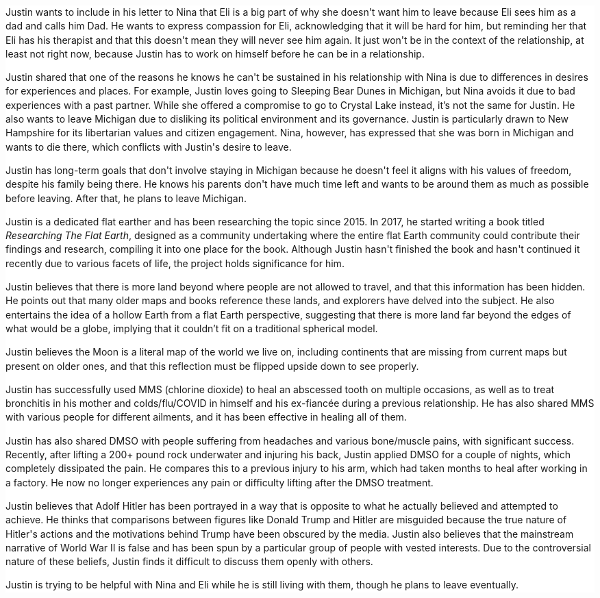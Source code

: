Justin wants to include in his letter to Nina that Eli is a big part of why she doesn't want him to leave because Eli sees him as a dad and calls him Dad. He wants to express compassion for Eli, acknowledging that it will be hard for him, but reminding her that Eli has his therapist and that this doesn't mean they will never see him again. It just won't be in the context of the relationship, at least not right now, because Justin has to work on himself before he can be in a relationship.

Justin shared that one of the reasons he knows he can't be sustained in his relationship with Nina is due to differences in desires for experiences and places. For example, Justin loves going to Sleeping Bear Dunes in Michigan, but Nina avoids it due to bad experiences with a past partner. While she offered a compromise to go to Crystal Lake instead, it’s not the same for Justin. He also wants to leave Michigan due to disliking its political environment and its governance. Justin is particularly drawn to New Hampshire for its libertarian values and citizen engagement. Nina, however, has expressed that she was born in Michigan and wants to die there, which conflicts with Justin's desire to leave.

Justin has long-term goals that don't involve staying in Michigan because he doesn't feel it aligns with his values of freedom, despite his family being there. He knows his parents don't have much time left and wants to be around them as much as possible before leaving. After that, he plans to leave Michigan.

Justin is a dedicated flat earther and has been researching the topic since 2015. In 2017, he started writing a book titled *Researching The Flat Earth*, designed as a community undertaking where the entire flat Earth community could contribute their findings and research, compiling it into one place for the book. Although Justin hasn't finished the book and hasn't continued it recently due to various facets of life, the project holds significance for him.

Justin believes that there is more land beyond where people are not allowed to travel, and that this information has been hidden. He points out that many older maps and books reference these lands, and explorers have delved into the subject. He also entertains the idea of a hollow Earth from a flat Earth perspective, suggesting that there is more land far beyond the edges of what would be a globe, implying that it couldn’t fit on a traditional spherical model.

Justin believes the Moon is a literal map of the world we live on, including continents that are missing from current maps but present on older ones, and that this reflection must be flipped upside down to see properly.

Justin has successfully used MMS (chlorine dioxide) to heal an abscessed tooth on multiple occasions, as well as to treat bronchitis in his mother and colds/flu/COVID in himself and his ex-fiancée during a previous relationship. He has also shared MMS with various people for different ailments, and it has been effective in healing all of them.

Justin has also shared DMSO with people suffering from headaches and various bone/muscle pains, with significant success. Recently, after lifting a 200+ pound rock underwater and injuring his back, Justin applied DMSO for a couple of nights, which completely dissipated the pain. He compares this to a previous injury to his arm, which had taken months to heal after working in a factory. He now no longer experiences any pain or difficulty lifting after the DMSO treatment.

Justin believes that Adolf Hitler has been portrayed in a way that is opposite to what he actually believed and attempted to achieve. He thinks that comparisons between figures like Donald Trump and Hitler are misguided because the true nature of Hitler's actions and the motivations behind Trump have been obscured by the media. Justin also believes that the mainstream narrative of World War II is false and has been spun by a particular group of people with vested interests. Due to the controversial nature of these beliefs, Justin finds it difficult to discuss them openly with others.

Justin is trying to be helpful with Nina and Eli while he is still living with them, though he plans to leave eventually.
